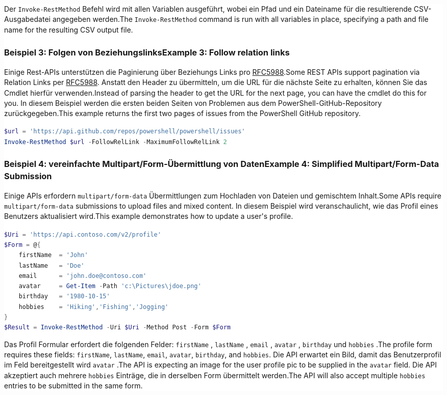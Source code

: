 <span data-ttu-id="967c4-128">Der `Invoke-RestMethod` Befehl wird mit allen Variablen ausgeführt, wobei ein Pfad und ein Dateiname für die resultierende CSV-Ausgabedatei angegeben werden.</span><span class="sxs-lookup"><span data-stu-id="967c4-128">The `Invoke-RestMethod` command is run with all variables in place, specifying a path and file name for the resulting CSV output file.</span></span>

### <span data-ttu-id="967c4-129">Beispiel 3: Folgen von Beziehungslinks</span><span class="sxs-lookup"><span data-stu-id="967c4-129">Example 3: Follow relation links</span></span>

<span data-ttu-id="967c4-130">Einige Rest-APIs unterstützen die Paginierung über Beziehungs Links pro [RFC5988](https://tools.ietf.org/html/rfc5988#page-6).</span><span class="sxs-lookup"><span data-stu-id="967c4-130">Some REST APIs support pagination via Relation Links per [RFC5988](https://tools.ietf.org/html/rfc5988#page-6).</span></span> <span data-ttu-id="967c4-131">Anstatt den Header zu übermitteln, um die URL für die nächste Seite zu erhalten, können Sie das Cmdlet hierfür verwenden.</span><span class="sxs-lookup"><span data-stu-id="967c4-131">Instead of parsing the header to get the URL for the next page, you can have the cmdlet do this for you.</span></span> <span data-ttu-id="967c4-132">In diesem Beispiel werden die ersten beiden Seiten von Problemen aus dem PowerShell-GitHub-Repository zurückgegeben.</span><span class="sxs-lookup"><span data-stu-id="967c4-132">This example returns the first two pages of issues from the PowerShell GitHub repository.</span></span>

```powershell
$url = 'https://api.github.com/repos/powershell/powershell/issues'
Invoke-RestMethod $url -FollowRelLink -MaximumFollowRelLink 2
```

### <span data-ttu-id="967c4-133">Beispiel 4: vereinfachte Multipart/Form-Übermittlung von Daten</span><span class="sxs-lookup"><span data-stu-id="967c4-133">Example 4: Simplified Multipart/Form-Data Submission</span></span>

<span data-ttu-id="967c4-134">Einige APIs erfordern `multipart/form-data` Übermittlungen zum Hochladen von Dateien und gemischtem Inhalt.</span><span class="sxs-lookup"><span data-stu-id="967c4-134">Some APIs require `multipart/form-data` submissions to upload files and mixed content.</span></span> <span data-ttu-id="967c4-135">In diesem Beispiel wird veranschaulicht, wie das Profil eines Benutzers aktualisiert wird.</span><span class="sxs-lookup"><span data-stu-id="967c4-135">This example demonstrates how to update a user's profile.</span></span>

```powershell
$Uri = 'https://api.contoso.com/v2/profile'
$Form = @{
    firstName  = 'John'
    lastName   = 'Doe'
    email      = 'john.doe@contoso.com'
    avatar     = Get-Item -Path 'c:\Pictures\jdoe.png'
    birthday   = '1980-10-15'
    hobbies    = 'Hiking','Fishing','Jogging'
}
$Result = Invoke-RestMethod -Uri $Uri -Method Post -Form $Form
```

<span data-ttu-id="967c4-136">Das Profil Formular erfordert die folgenden Felder: `firstName` , `lastName` , `email` , `avatar` , `birthday` und `hobbies` .</span><span class="sxs-lookup"><span data-stu-id="967c4-136">The profile form requires these fields: `firstName`, `lastName`, `email`, `avatar`, `birthday`, and `hobbies`.</span></span> <span data-ttu-id="967c4-137">Die API erwartet ein Bild, damit das Benutzerprofil im Feld bereitgestellt wird `avatar` .</span><span class="sxs-lookup"><span data-stu-id="967c4-137">The API is expecting an image for the user profile pic to be supplied in the `avatar` field.</span></span> <span data-ttu-id="967c4-138">Die API akzeptiert auch mehrere `hobbies` Einträge, die in derselben Form übermittelt werden.</span><span class="sxs-lookup"><span data-stu-id="967c4-138">The API will also accept multiple `hobbies` entries to be submitted in the same form.</span></span>
